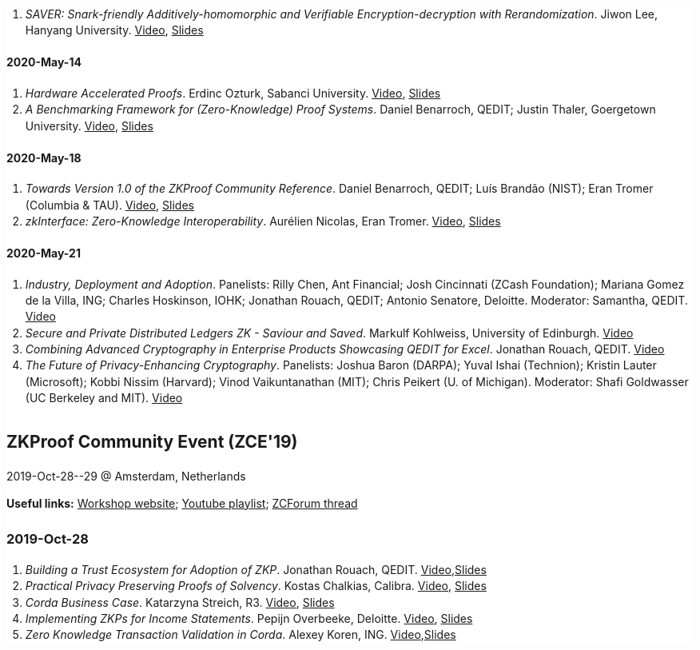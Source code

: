1. _SAVER: Snark-friendly Additively-homomorphic and Verifiable Encryption-decryption with Rerandomization_. Jiwon Lee, Hanyang University. [Video](https://www.youtube.com/watch?v=kiZIJ9ojc3U), [Slides](https://github.com/zkpstandard/docs/raw/master/pages/presentations/2020-04-w3/20200511-jiwon--SAVER--Snark-friendly-Additively-homomorphic-and-Verifiable-Encryption-decryption-with-Rerandomization.pdf)
#### 2020-May-14
1. _Hardware Accelerated Proofs_. Erdinc Ozturk, Sabanci University. [Video](https://www.youtube.com/watch?v=iffJnjbeeag), [Slides](https://github.com/zkpstandard/docs/raw/master/pages/presentations/2020-04-w3/20200514-erdinc--Hardware-Accelerated-Proofs.pdf)
1. _A Benchmarking Framework for (Zero-Knowledge) Proof Systems_. Daniel Benarroch, QEDIT; Justin Thaler, Goergetown University. [Video](https://www.youtube.com/watch?v=aQxGMkbemlc), [Slides](https://github.com/zkpstandard/docs/raw/master/pages/presentations/2020-04-w3/20200514-justin--A-Benchmarking-Framework-for-Zero-Knowledge-Proof-Systems.pdf)
#### 2020-May-18
1. _Towards Version 1.0 of the ZKProof Community Reference_. Daniel Benarroch, QEDIT; Luís Brandão (NIST); Eran Tromer (Columbia & TAU). [Video](https://www.youtube.com/watch?v=dJ_GU3Yikh8), [Slides](https://github.com/zkpstandard/docs/raw/master/pages/presentations/2020-04-w3/20200518-daniel-luis-eran--Towards-v1-of-ZkpComRef.pdf)
1. _zkInterface: Zero-Knowledge Interoperability_. Aurélien Nicolas, Eran Tromer. [Video](https://www.youtube.com/watch?v=_d9d4K2P5dk), [Slides](https://github.com/zkpstandard/docs/raw/master/pages/presentations/2020-04-w3/20200518-aurelien-eran--zkInterface--Zero-Knowledge-Interoperability.pdf)
#### 2020-May-21
1. _Industry, Deployment and Adoption_. Panelists: Rilly Chen, Ant Financial; Josh Cincinnati (ZCash Foundation); Mariana Gomez de la Villa, ING; Charles Hoskinson, IOHK; Jonathan Rouach, QEDIT; Antonio Senatore, Deloitte. Moderator: Samantha, QEDIT. [Video](https://www.youtube.com/watch?v=9C59u6_J1Jk#t=7m21)
1. _Secure and Private Distributed Ledgers ZK - Saviour and Saved_. Markulf Kohlweiss, University of Edinburgh. [Video](https://www.youtube.com/watch?v=9C59u6_J1Jk#t=1h04m42)
1. _Combining Advanced Cryptography in Enterprise Products Showcasing QEDIT for Excel_. Jonathan Rouach, QEDIT. [Video](https://www.youtube.com/watch?v=9C59u6_J1Jk#t=1h32m08)
1. _The Future of Privacy-Enhancing Cryptography_. Panelists: Joshua Baron (DARPA); Yuval Ishai (Technion); Kristin Lauter (Microsoft); Kobbi Nissim (Harvard); Vinod Vaikuntanathan (MIT); Chris Peikert (U. of Michigan). Moderator: Shafi Goldwasser (UC Berkeley and MIT). [Video](https://www.youtube.com/watch?v=9C59u6_J1Jk#t=2h07m05)


## <a id="ZCE19"></a>ZKProof Community Event (ZCE'19)
2019-Oct-28--29 @ Amsterdam, Netherlands

**Useful links:** [Workshop website](https://www.eventbrite.com/e/zkproof-community-event-amsterdam19-tickets-68989889617#); [Youtube playlist](https://www.youtube.com/playlist?list=PLOEty2U8Y69XK60bxOT0r26SrpJnAVgFg); [ZCForum thread](https://community.zkproof.org/t/presentation-slides-from-the-zkproof-community-event-in-amsterdam/314/2)

### 2019-Oct-28
1. _Building a Trust Ecosystem for Adoption of ZKP_. Jonathan Rouach, QEDIT. [Video](https://www.youtube.com/watch?v=vlGOyGiNPDw),[Slides](https://github.com/zkpstandard/docs/raw/master/pages/presentations/2019-10-ce1/20191028-Jonathan-QEDIT--Building-a-Trust-Ecosystem-for-Adoption-of-ZKP.pdf)
1. _Practical Privacy Preserving Proofs of Solvency_. Kostas Chalkias, Calibra. [Video](https://www.youtube.com/watch?v=EH40KY5P5Y0), [Slides](https://github.com/zkpstandard/docs/raw/master/pages/presentations/2019-10-ce1/20191028-Kostas--Calibra-Privacy-Preserving-Proofs-of-Solvency.pdf)
1. _Corda Business Case_. Katarzyna Streich, R3. [Video](https://www.youtube.com/watch?v=H3c_ioYH3FM), [Slides](https://github.com/zkpstandard/docs/raw/master/pages/presentations/2019-10-ce1/20191028-Katarzyna-R3--ZKP-and-Corda-current-state-and-path-to-adoption.pdf)
1. _Implementing ZKPs for Income Statements_. Pepijn Overbeeke, Deloitte. [Video](https://www.youtube.com/watch?v=PencPo_dLH4), [Slides](https://github.com/zkpstandard/docs/raw/master/pages/presentations/2019-10-ce1/20191028-Pepijn-Deloitte--ZKPs-for-Income-Statements.pdf)
1. _Zero Knowledge Transaction Validation in Corda_. Alexey Koren, ING. [Video](https://www.youtube.com/watch?v=pqMTlh3MzIc),[Slides](https://github.com/zkpstandard/docs/raw/master/pages/presentations/2019-10-ce1/20191028-Alexey-ING--ZKP-in-Corda.pdf)